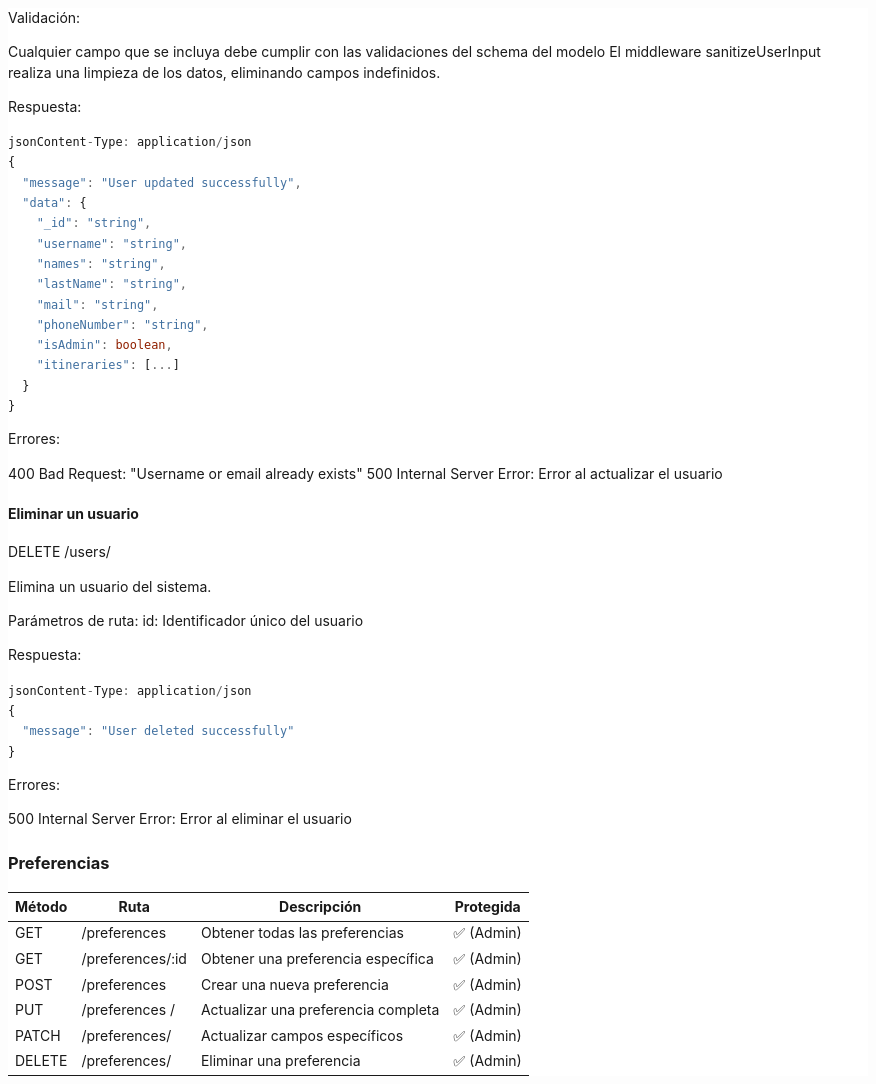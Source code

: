 Validación:

Cualquier campo que se incluya debe cumplir con las validaciones del schema del modelo
El middleware sanitizeUserInput realiza una limpieza de los datos, eliminando campos indefinidos.


Respuesta:
```ts
jsonContent-Type: application/json
{
  "message": "User updated successfully",
  "data": {
    "_id": "string",
    "username": "string",
    "names": "string",
    "lastName": "string",
    "mail": "string",
    "phoneNumber": "string",
    "isAdmin": boolean,
    "itineraries": [...]
  }
}
```

Errores:

400 Bad Request: "Username or email already exists"
500 Internal Server Error: Error al actualizar el usuario

#### Eliminar un usuario

DELETE /users/

Elimina un usuario del sistema.

Parámetros de ruta:
id: Identificador único del usuario

Respuesta:
```ts
jsonContent-Type: application/json
{
  "message": "User deleted successfully"
}
```

Errores:

500 Internal Server Error: Error al eliminar el usuario

### Preferencias

| Método | Ruta                | Descripción                          | Protegida |
| ------ | --------------      | --------------------------------     | --------- |
| GET    | /preferences        | Obtener todas las preferencias       | ✅ (Admin)|
| GET    | /preferences/:id    | Obtener una preferencia específica   | ✅ (Admin)|
| POST   | /preferences        | Crear una nueva preferencia          | ✅ (Admin)|
| PUT    | /preferences /      | Actualizar una preferencia completa  | ✅ (Admin)|
|PATCH   | /preferences/       | Actualizar campos específicos        | ✅ (Admin)|
|DELETE  | /preferences/       | Eliminar una preferencia             | ✅ (Admin)|
